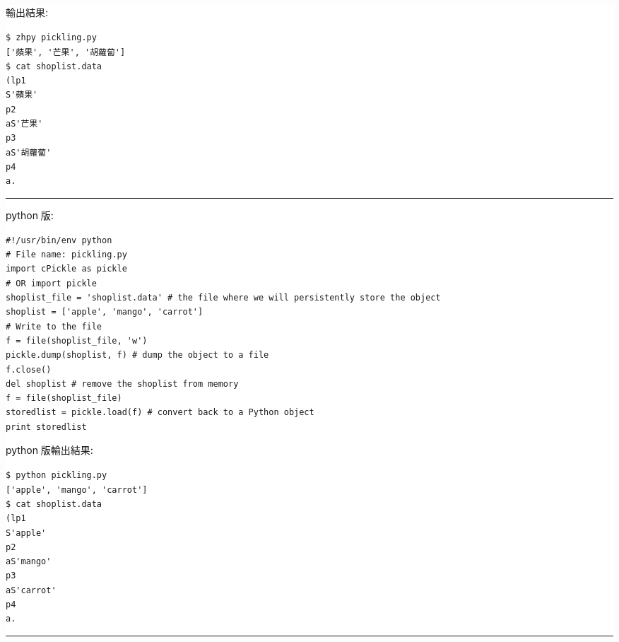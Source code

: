 輸出結果:
```
$ zhpy pickling.py
['蘋果', '芒果', '胡蘿蔔']
$ cat shoplist.data
(lp1
S'蘋果'
p2
aS'芒果'
p3
aS'胡蘿蔔'
p4
a.
```


---


python 版:
```
#!/usr/bin/env python
# File name: pickling.py
import cPickle as pickle
# OR import pickle
shoplist_file = 'shoplist.data' # the file where we will persistently store the object
shoplist = ['apple', 'mango', 'carrot']
# Write to the file
f = file(shoplist_file, 'w')
pickle.dump(shoplist, f) # dump the object to a file
f.close()
del shoplist # remove the shoplist from memory
f = file(shoplist_file)
storedlist = pickle.load(f) # convert back to a Python object
print storedlist
```

python 版輸出結果:
```
$ python pickling.py
['apple', 'mango', 'carrot']
$ cat shoplist.data
(lp1
S'apple'
p2
aS'mango'
p3
aS'carrot'
p4
a.
```


---
